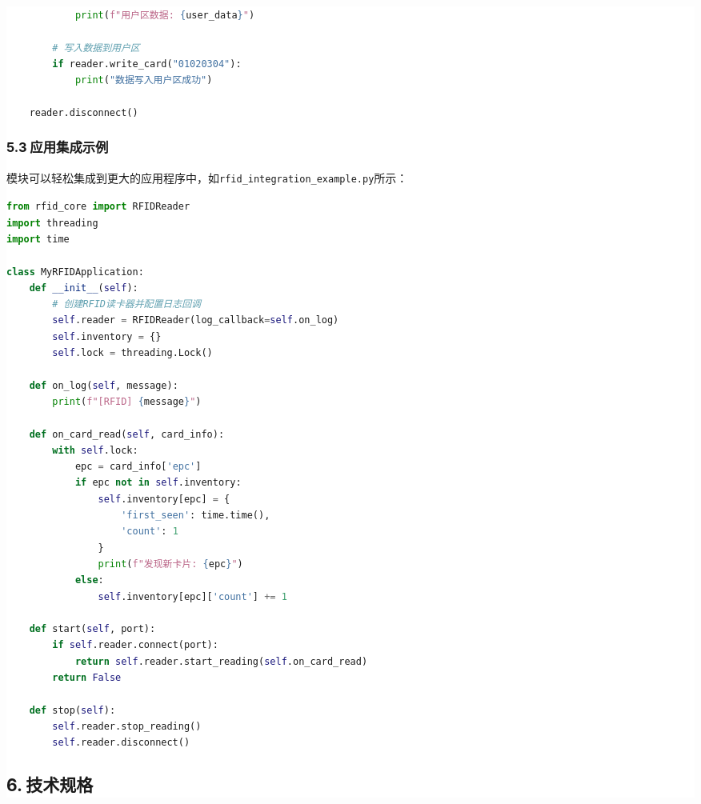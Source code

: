 ```python
            print(f"用户区数据: {user_data}")
            
        # 写入数据到用户区
        if reader.write_card("01020304"):
            print("数据写入用户区成功")
            
    reader.disconnect()
```

### 5.3 应用集成示例

模块可以轻松集成到更大的应用程序中，如`rfid_integration_example.py`所示：

```python
from rfid_core import RFIDReader
import threading
import time

class MyRFIDApplication:
    def __init__(self):
        # 创建RFID读卡器并配置日志回调
        self.reader = RFIDReader(log_callback=self.on_log)
        self.inventory = {}
        self.lock = threading.Lock()
    
    def on_log(self, message):
        print(f"[RFID] {message}")
    
    def on_card_read(self, card_info):
        with self.lock:
            epc = card_info['epc']
            if epc not in self.inventory:
                self.inventory[epc] = {
                    'first_seen': time.time(),
                    'count': 1
                }
                print(f"发现新卡片: {epc}")
            else:
                self.inventory[epc]['count'] += 1
    
    def start(self, port):
        if self.reader.connect(port):
            return self.reader.start_reading(self.on_card_read)
        return False
    
    def stop(self):
        self.reader.stop_reading()
        self.reader.disconnect()
```

## 6. 技术规格

